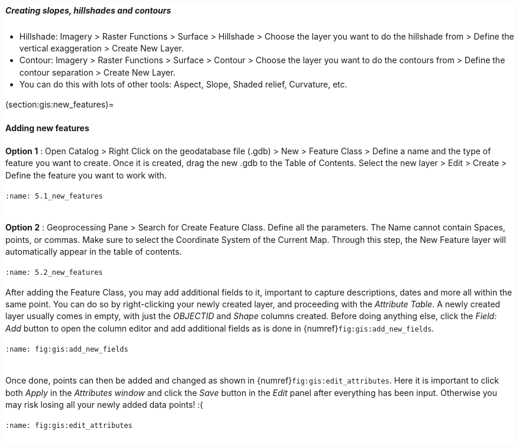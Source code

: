 ##### Creating slopes, hillshades and contours

- Hillshade: Imagery > Raster Functions > Surface > Hillshade > Choose the layer you want to do the hillshade from > Define the vertical exaggeration > Create New Layer.
- Contour: Imagery > Raster Functions > Surface > Contour > Choose the layer you want to do the contours from > Define the contour separation > Create New Layer.
- You can do this with lots of other tools: Aspect, Slope, Shaded relief, Curvature, etc.

(section:gis:new_features)=
#### Adding new features

**Option 1**
: Open Catalog > Right Click on the geodatabase file (.gdb) > New > Feature Class > Define a name and the type of feature you want to create.
Once it is created, drag the new .gdb to the Table of Contents.
Select the new layer > Edit > Create > Define the feature you want to work with.

```{figure} assets/5.1_new_features.gif
:name: 5.1_new_features


```

**Option 2**
: Geoprocessing Pane > Search for Create Feature Class.
Define all the parameters.
The Name cannot contain Spaces, points, or commas.
Make sure to select the Coordinate System of the Current Map.
Through this step, the New Feature layer will automatically appear in the table of contents.

```{figure} assets/5.2_new_features.gif
:name: 5.2_new_features
```

After adding the Feature Class, you may add additional fields to it, important to capture descriptions, dates and more all within the same point.
You can do so by right-clicking your newly created layer, and proceeding with the *Attribute Table*.
A newly created layer usually comes in empty, with just the *OBJECTID* and *Shape* columns created.
Before doing anything else, click the *Field: Add* button to open the column editor and add additional fields as is done in {numref}`fig:gis:add_new_fields`.

```{figure} assets/add_new_fields.gif
:name: fig:gis:add_new_fields


```

Once done, points can then be added and changed as shown in {numref}`fig:gis:edit_attributes`.
Here it is important to click both *Apply* in the *Attributes window* and click the *Save* button in the *Edit* panel after everything has been input.
Otherwise you may risk losing all your newly added data points! :(

```{figure} assets/edit_attributes.gif
:name: fig:gis:edit_attributes


```
